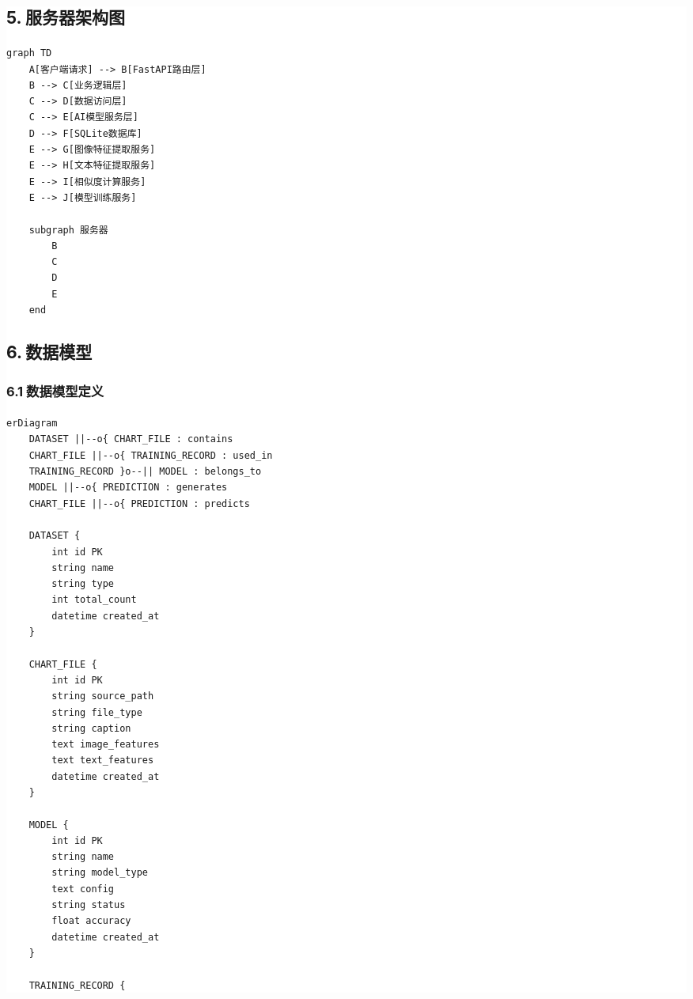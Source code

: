## 5. 服务器架构图

```mermaid
graph TD
    A[客户端请求] --> B[FastAPI路由层]
    B --> C[业务逻辑层]
    C --> D[数据访问层]
    C --> E[AI模型服务层]
    D --> F[SQLite数据库]
    E --> G[图像特征提取服务]
    E --> H[文本特征提取服务]
    E --> I[相似度计算服务]
    E --> J[模型训练服务]

    subgraph 服务器
        B
        C
        D
        E
    end
```

## 6. 数据模型

### 6.1 数据模型定义

```mermaid
erDiagram
    DATASET ||--o{ CHART_FILE : contains
    CHART_FILE ||--o{ TRAINING_RECORD : used_in
    TRAINING_RECORD }o--|| MODEL : belongs_to
    MODEL ||--o{ PREDICTION : generates
    CHART_FILE ||--o{ PREDICTION : predicts

    DATASET {
        int id PK
        string name
        string type
        int total_count
        datetime created_at
    }
    
    CHART_FILE {
        int id PK
        string source_path
        string file_type
        string caption
        text image_features
        text text_features
        datetime created_at
    }
    
    MODEL {
        int id PK
        string name
        string model_type
        text config
        string status
        float accuracy
        datetime created_at
    }
    
    TRAINING_RECORD {
```